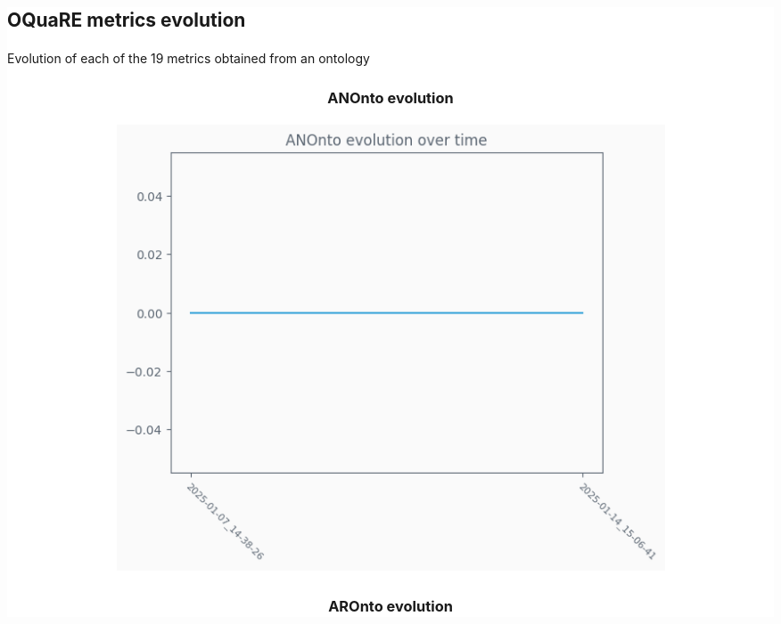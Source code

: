 ## OQuaRE metrics evolution
Evolution of each of the 19 metrics obtained from an ontology
<div>
<h3 align="center" width="100%">ANOnto evolution</h3>

<p align="center" width="100%">
	<img width="615px" style="object-fit: scale;" src="img/base-llm_llama-3-70b_BigBasketProducts_ANOnto_metric_evolution.png"/>
</p>
</div>

<div>
<h3 align="center" width="100%">AROnto evolution</h3>

<p align="center" width="100%">